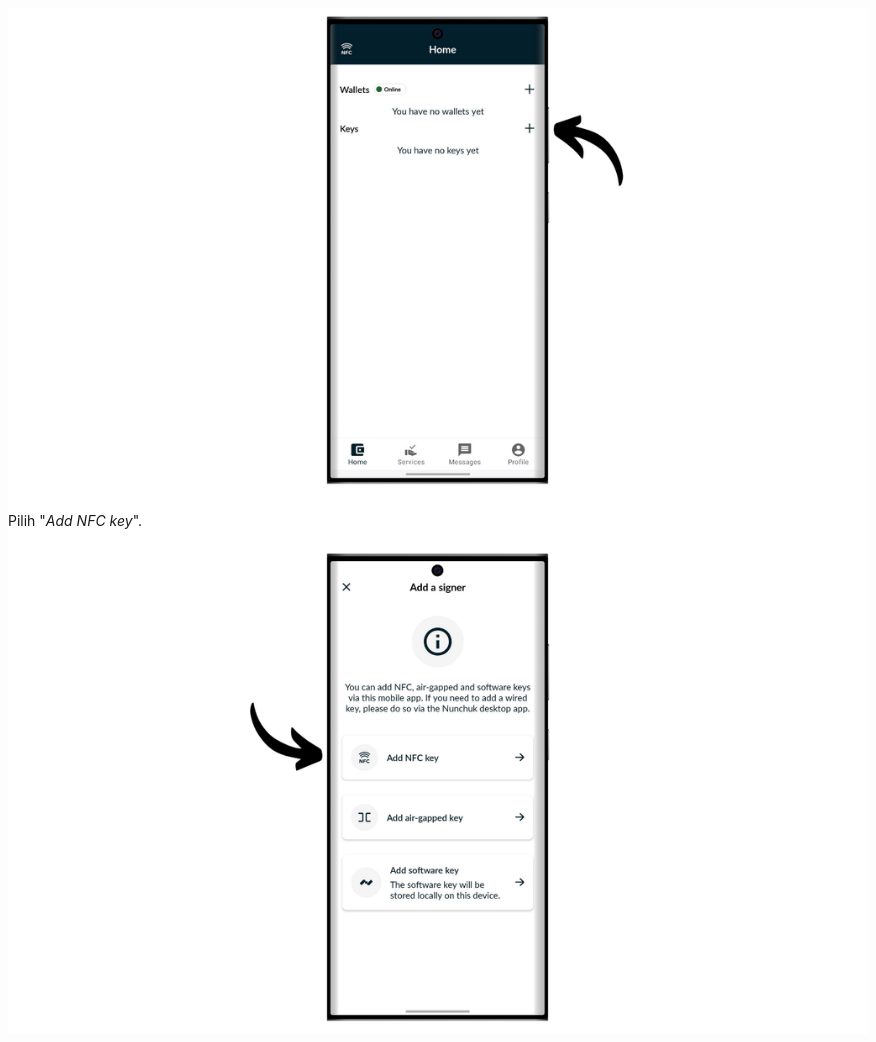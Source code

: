 ![TAPSIGNER NUNCHUK](assets/notext/49.webp)

Pilih "*Add NFC key*".

![TAPSIGNER NUNCHUK](assets/notext/50.webp)
